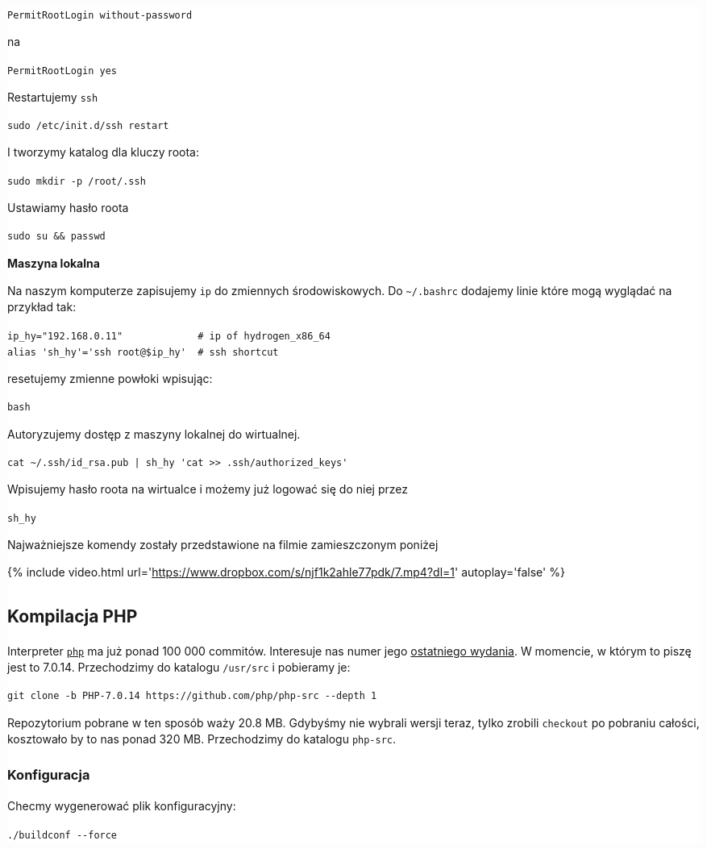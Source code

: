     PermitRootLogin without-password

na

    PermitRootLogin yes 

Restartujemy `ssh`

    sudo /etc/init.d/ssh restart
    
I tworzymy katalog dla kluczy roota:

    sudo mkdir -p /root/.ssh

Ustawiamy hasło roota

    sudo su && passwd

**Maszyna lokalna**

Na naszym komputerze zapisujemy `ip` do zmiennych środowiskowych. Do `~/.bashrc` dodajemy linie które mogą wyglądać na przykład tak:

```
ip_hy="192.168.0.11"             # ip of hydrogen_x86_64
alias 'sh_hy'='ssh root@$ip_hy'  # ssh shortcut
```

resetujemy zmienne powłoki wpisując:

    bash

Autoryzujemy dostęp z maszyny lokalnej do wirtualnej.

    cat ~/.ssh/id_rsa.pub | sh_hy 'cat >> .ssh/authorized_keys'

Wpisujemy hasło roota na wirtualce i możemy już logować się do niej przez 

    sh_hy

Najważniejsze komendy zostały przedstawione na filmie zamieszczonym poniżej

{% include video.html url='https://www.dropbox.com/s/njf1k2ahle77pdk/7.mp4?dl=1' autoplay='false' %}

## Kompilacja PHP

Interpreter [`php`](https://github.com/php/php-src) ma już ponad 100 000 commitów. Interesuje nas numer jego [ostatniego wydania](https://github.com/php/php-src/releases). W momencie, w którym to piszę jest to 7.0.14. Przechodzimy do katalogu `/usr/src` i pobieramy je:

    git clone -b PHP-7.0.14 https://github.com/php/php-src --depth 1

Repozytorium pobrane w ten sposób waży 20.8 MB. Gdybyśmy nie wybrali wersji teraz, tylko zrobili `checkout` po pobraniu całości, kosztowało by to nas ponad 320 MB. Przechodzimy do katalogu `php-src`. 

### Konfiguracja

Checmy wygenerować plik konfiguracyjny:

    ./buildconf --force

